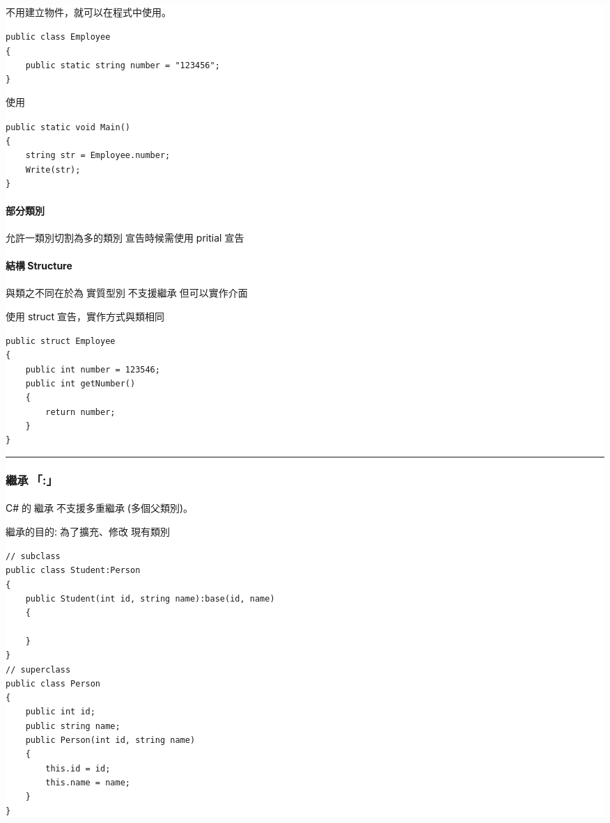 不用建立物件，就可以在程式中使用。

```
public class Employee
{
    public static string number = "123456";
}
```
使用
```
public static void Main()
{
    string str = Employee.number;
    Write(str);
}
```
#### 部分類別

允許一類別切割為多的類別
宣告時候需使用 pritial 宣告

#### 結構 Structure
與類之不同在於為 實質型別
不支援繼承
但可以實作介面

使用 struct 宣告，實作方式與類相同
```
public struct Employee
{
    public int number = 123546;
    public int getNumber()
    {
        return number;
    }
}
```
----

### 繼承 「:」

C# 的 繼承 不支援多重繼承 (多個父類別)。

繼承的目的:
為了擴充、修改 現有類別

```
// subclass
public class Student:Person
{
    public Student(int id, string name):base(id, name)
    {

    }
}
// superclass
public class Person
{
    public int id;
    public string name;
    public Person(int id, string name)
    {
        this.id = id;
        this.name = name;
    }
}
```